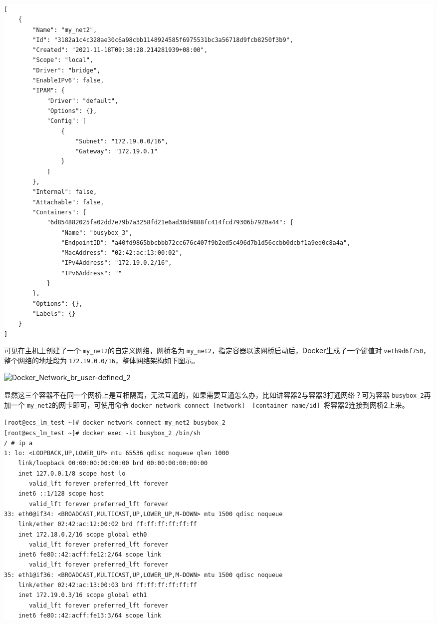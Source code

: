   ```shell
  [
      {
          "Name": "my_net2",
          "Id": "3182a1c4c328ae30c6a98cbb1148924585f6975531bc3a56718d9fcb8250f3b9",
          "Created": "2021-11-18T09:38:28.214281939+08:00",
          "Scope": "local",
          "Driver": "bridge",
          "EnableIPv6": false,
          "IPAM": {
              "Driver": "default",
              "Options": {},
              "Config": [
                  {
                      "Subnet": "172.19.0.0/16",
                      "Gateway": "172.19.0.1"
                  }
              ]
          },
          "Internal": false,
          "Attachable": false,
          "Containers": {
              "6d854882025fa02dd7e79b7a3258fd21e6ad38d9888fc414fcd79306b7920a44": {
                  "Name": "busybox_3",
                  "EndpointID": "a40fd9865bbcbbb72cc676c407f9b2ed5c496d7b1d56ccbb0dcbf1a9ed0c8a4a",
                  "MacAddress": "02:42:ac:13:00:02",
                  "IPv4Address": "172.19.0.2/16",
                  "IPv6Address": ""
              }
          },
          "Options": {},
          "Labels": {}
      }
  ]
  ```

  可见在主机上创建了一个 `my_net2`的自定义网络，网桥名为 `my_net2`，指定容器以该网桥启动后，Docker生成了一个键值对 `veth9d6f750`，整个网络的地址段为 `172.19.0.0/16`，整体网络架构如下图示。

  ![Docker_Network_br_user-defined_2](https://laomeinote.com/images/posts/Docker_Network_br_user-defined_2.png)

  显然这三个容器不在同一个网桥上是互相隔离，无法互通的，如果需要互通怎么办，比如讲容器2与容器3打通网络？可为容器 `busybox_2`再加一个 `my_net2`的网卡即可，可使用命令 `docker network connect [network]  [container name/id] `将容器2连接到网桥2上来。

  ```shell
  [root@ecs_lm_test ~]# docker network connect my_net2 busybox_2
  [root@ecs_lm_test ~]# docker exec -it busybox_2 /bin/sh
  / # ip a 
  1: lo: <LOOPBACK,UP,LOWER_UP> mtu 65536 qdisc noqueue qlen 1000
      link/loopback 00:00:00:00:00:00 brd 00:00:00:00:00:00
      inet 127.0.0.1/8 scope host lo
         valid_lft forever preferred_lft forever
      inet6 ::1/128 scope host
         valid_lft forever preferred_lft forever
  33: eth0@if34: <BROADCAST,MULTICAST,UP,LOWER_UP,M-DOWN> mtu 1500 qdisc noqueue
      link/ether 02:42:ac:12:00:02 brd ff:ff:ff:ff:ff:ff
      inet 172.18.0.2/16 scope global eth0
         valid_lft forever preferred_lft forever
      inet6 fe80::42:acff:fe12:2/64 scope link
         valid_lft forever preferred_lft forever
  35: eth1@if36: <BROADCAST,MULTICAST,UP,LOWER_UP,M-DOWN> mtu 1500 qdisc noqueue
      link/ether 02:42:ac:13:00:03 brd ff:ff:ff:ff:ff:ff
      inet 172.19.0.3/16 scope global eth1
         valid_lft forever preferred_lft forever
      inet6 fe80::42:acff:fe13:3/64 scope link
  ```